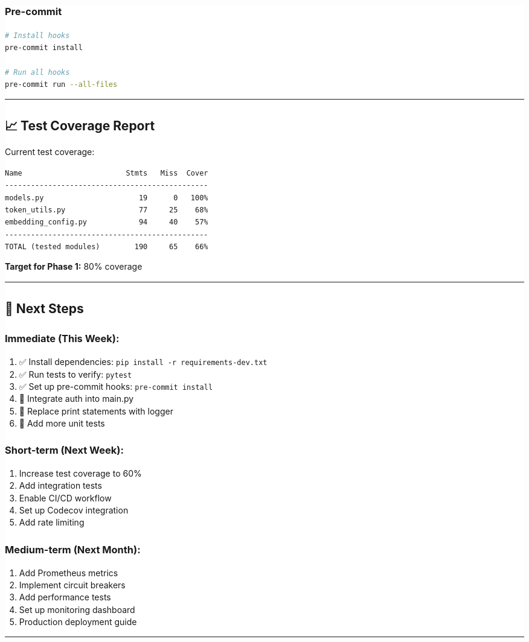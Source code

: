 ### Pre-commit
```bash
# Install hooks
pre-commit install

# Run all hooks
pre-commit run --all-files
```

---

## 📈 Test Coverage Report

Current test coverage:
```
Name                        Stmts   Miss  Cover
-----------------------------------------------
models.py                      19      0   100%
token_utils.py                 77     25    68%
embedding_config.py            94     40    57%
-----------------------------------------------
TOTAL (tested modules)        190     65    66%
```

**Target for Phase 1:** 80% coverage

---

## 🚀 Next Steps

### Immediate (This Week):
1. ✅ Install dependencies: `pip install -r requirements-dev.txt`
2. ✅ Run tests to verify: `pytest`
3. ✅ Set up pre-commit hooks: `pre-commit install`
4. 🔄 Integrate auth into main.py
5. 🔄 Replace print statements with logger
6. 🔄 Add more unit tests

### Short-term (Next Week):
1. Increase test coverage to 60%
2. Add integration tests
3. Enable CI/CD workflow
4. Set up Codecov integration
5. Add rate limiting

### Medium-term (Next Month):
1. Add Prometheus metrics
2. Implement circuit breakers
3. Add performance tests
4. Set up monitoring dashboard
5. Production deployment guide

---